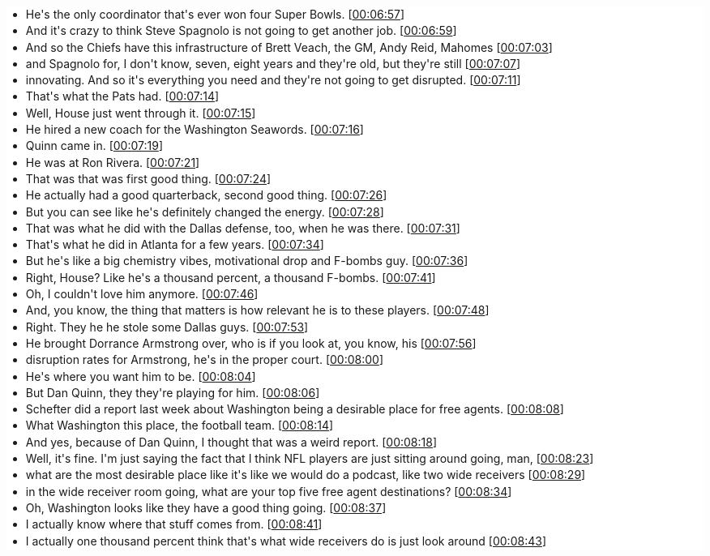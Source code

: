 *  He's the only coordinator that's ever won four Super Bowls. [[00:06:57](https://www.youtube.com/watch?v=XG5aSymww1I&t=417.68s)]
*  And it's crazy to think Steve Spagnolo is not going to get another job. [[00:06:59](https://www.youtube.com/watch?v=XG5aSymww1I&t=419.96s)]
*  And so the Chiefs have this infrastructure of Brett Veach, the GM, Andy Reid, Mahomes [[00:07:03](https://www.youtube.com/watch?v=XG5aSymww1I&t=423.24s)]
*  and Spagnolo for, I don't know, seven, eight years and they're old, but they're still [[00:07:07](https://www.youtube.com/watch?v=XG5aSymww1I&t=427.32s)]
*  innovating. And so it's everything you need and they're not going to get disrupted. [[00:07:11](https://www.youtube.com/watch?v=XG5aSymww1I&t=431.08s)]
*  That's what the Pats had. [[00:07:14](https://www.youtube.com/watch?v=XG5aSymww1I&t=434.52s)]
*  Well, House just went through it. [[00:07:15](https://www.youtube.com/watch?v=XG5aSymww1I&t=435.59999999999997s)]
*  He hired a new coach for the Washington Seawords. [[00:07:16](https://www.youtube.com/watch?v=XG5aSymww1I&t=436.64s)]
*  Quinn came in. [[00:07:19](https://www.youtube.com/watch?v=XG5aSymww1I&t=439.48s)]
*  He was at Ron Rivera. [[00:07:21](https://www.youtube.com/watch?v=XG5aSymww1I&t=441.12s)]
*  That was that was first good thing. [[00:07:24](https://www.youtube.com/watch?v=XG5aSymww1I&t=444.03999999999996s)]
*  He actually had a good quarterback, second good thing. [[00:07:26](https://www.youtube.com/watch?v=XG5aSymww1I&t=446.28s)]
*  But you can see like he's definitely changed the energy. [[00:07:28](https://www.youtube.com/watch?v=XG5aSymww1I&t=448.28s)]
*  That was what he did with the Dallas defense, too, when he was there. [[00:07:31](https://www.youtube.com/watch?v=XG5aSymww1I&t=451.8s)]
*  That's what he did in Atlanta for a few years. [[00:07:34](https://www.youtube.com/watch?v=XG5aSymww1I&t=454.6s)]
*  But he's like a big chemistry vibes, motivational drop and F-bombs guy. [[00:07:36](https://www.youtube.com/watch?v=XG5aSymww1I&t=456.84s)]
*  Right, House? Like he's a thousand percent, a thousand F-bombs. [[00:07:41](https://www.youtube.com/watch?v=XG5aSymww1I&t=461.44s)]
*  Oh, I couldn't love him anymore. [[00:07:46](https://www.youtube.com/watch?v=XG5aSymww1I&t=466.16s)]
*  And, you know, the thing that matters is how relevant he is to these players. [[00:07:48](https://www.youtube.com/watch?v=XG5aSymww1I&t=468.08s)]
*  Right. They he he stole some Dallas guys. [[00:07:53](https://www.youtube.com/watch?v=XG5aSymww1I&t=473.88s)]
*  He brought Dorrance Armstrong over, who is if you look at, you know, his [[00:07:56](https://www.youtube.com/watch?v=XG5aSymww1I&t=476.36s)]
*  disruption rates for Armstrong, he's in the proper court. [[00:08:00](https://www.youtube.com/watch?v=XG5aSymww1I&t=480.8s)]
*  He's where you want him to be. [[00:08:04](https://www.youtube.com/watch?v=XG5aSymww1I&t=484.64s)]
*  But Dan Quinn, they they're playing for him. [[00:08:06](https://www.youtube.com/watch?v=XG5aSymww1I&t=486.15999999999997s)]
*  Schefter did a report last week about Washington being a desirable place for free agents. [[00:08:08](https://www.youtube.com/watch?v=XG5aSymww1I&t=488.91999999999996s)]
*  What Washington this place, the football team. [[00:08:14](https://www.youtube.com/watch?v=XG5aSymww1I&t=494.03999999999996s)]
*  And yes, because of Dan Quinn, I thought that was a weird report. [[00:08:18](https://www.youtube.com/watch?v=XG5aSymww1I&t=498.4s)]
*  Well, it's fine. I'm just saying the fact that I think NFL players are just sitting around going, man, [[00:08:23](https://www.youtube.com/watch?v=XG5aSymww1I&t=503.52s)]
*  what are the most desirable place like it's like we would do a podcast, like two wide receivers [[00:08:29](https://www.youtube.com/watch?v=XG5aSymww1I&t=509.47999999999996s)]
*  in the wide receiver room going, what are your top five free agent destinations? [[00:08:34](https://www.youtube.com/watch?v=XG5aSymww1I&t=514.04s)]
*  Oh, Washington looks like they have a good thing going. [[00:08:37](https://www.youtube.com/watch?v=XG5aSymww1I&t=517.68s)]
*  I actually know where that stuff comes from. [[00:08:41](https://www.youtube.com/watch?v=XG5aSymww1I&t=521.36s)]
*  I actually one thousand percent think that's what wide receivers do is just look around [[00:08:43](https://www.youtube.com/watch?v=XG5aSymww1I&t=523.0s)]